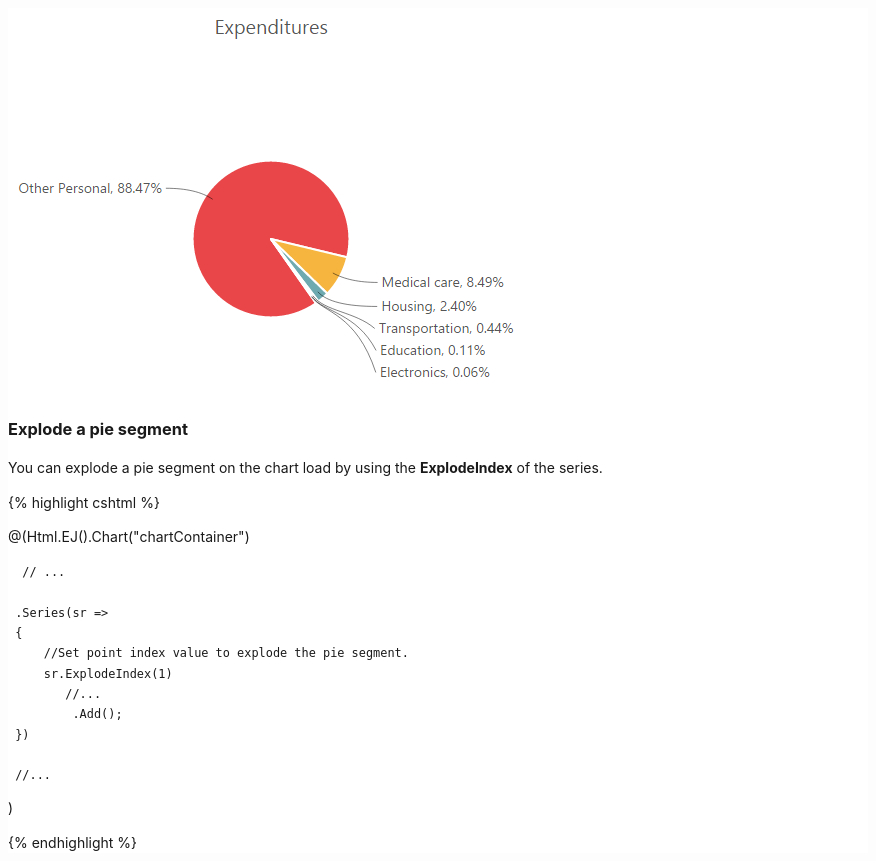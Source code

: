 ![ASPNETMVC Chart Pie Size](Chart-Types_images/Chart-Types_img39.png)


### Explode a pie segment

You can explode a pie segment on the chart load by using the **ExplodeIndex** of the series.

{% highlight cshtml %}


@(Html.EJ().Chart("chartContainer")

      // ...
    
     .Series(sr =>
     {
         //Set point index value to explode the pie segment.
         sr.ExplodeIndex(1)
            //...
             .Add();
     })
     
     //...
 )


{% endhighlight %}

